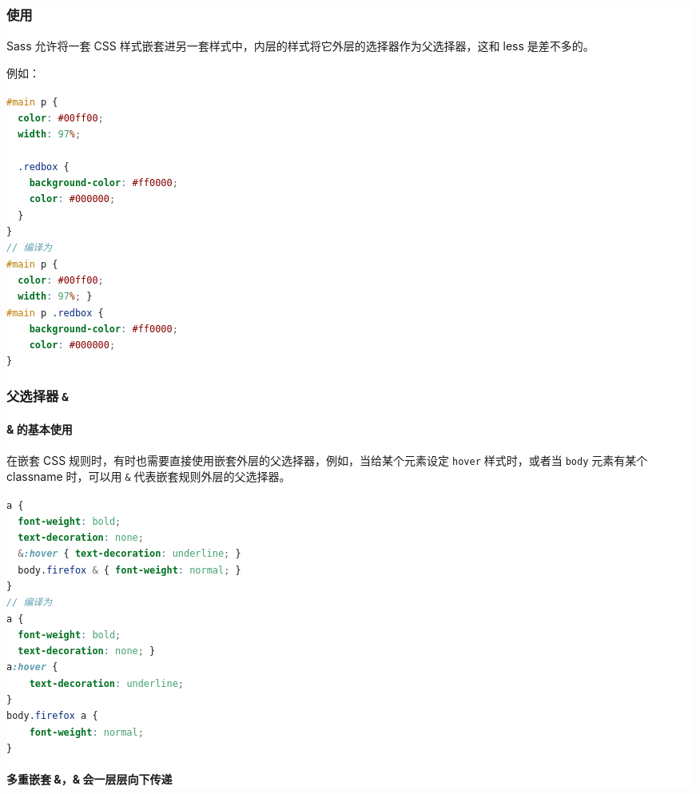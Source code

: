 ### 使用

Sass 允许将一套 CSS 样式嵌套进另一套样式中，内层的样式将它外层的选择器作为父选择器，这和 less 是差不多的。

例如：

```scss
#main p {
  color: #00ff00;
  width: 97%;

  .redbox {
    background-color: #ff0000;
    color: #000000;
  }
}
// 编译为
#main p {
  color: #00ff00;
  width: 97%; }
#main p .redbox {
    background-color: #ff0000;
    color: #000000; 
}
```

### 父选择器 `&`

#### & 的基本使用

在嵌套 CSS 规则时，有时也需要直接使用嵌套外层的父选择器，例如，当给某个元素设定 `hover` 样式时，或者当 `body` 元素有某个 classname 时，可以用 `&` 代表嵌套规则外层的父选择器。

```scss
a {
  font-weight: bold;
  text-decoration: none;
  &:hover { text-decoration: underline; }
  body.firefox & { font-weight: normal; }
}
// 编译为
a {
  font-weight: bold;
  text-decoration: none; }
a:hover {
    text-decoration: underline; 
}
body.firefox a {
    font-weight: normal; 
}
```

#### 多重嵌套 &，& 会一层层向下传递
